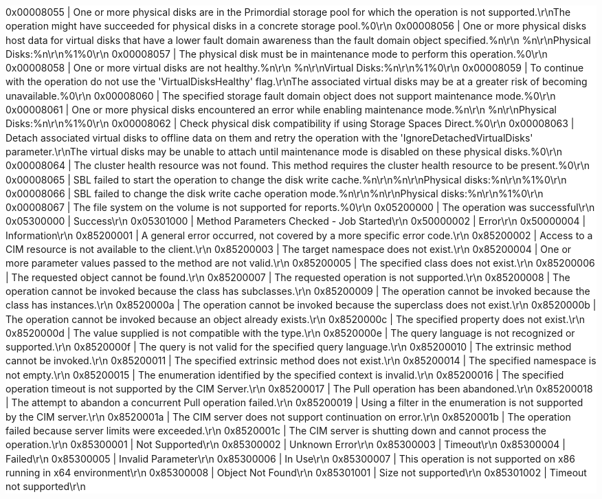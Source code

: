 0x00008055 | One or more physical disks are in the Primordial storage pool for which the operation is not supported.\r\nThe operation might have succeeded for physical disks in a concrete storage pool.%0\r\n
0x00008056 | One or more physical disks host data for virtual disks that have a lower fault domain awareness than the fault domain object specified.%n\r\n %n\r\nPhysical Disks:%n\r\n%1%0\r\n
0x00008057 | The physical disk must be in maintenance mode to perform this operation.%0\r\n
0x00008058 | One or more virtual disks are not healthy.%n\r\n %n\r\nVirtual Disks:%n\r\n%1%0\r\n
0x00008059 | To continue with the operation do not use the 'VirtualDisksHealthy' flag.\r\nThe associated virtual disks may be at a greater risk of becoming unavailable.%0\r\n
0x00008060 | The specified storage fault domain object does not support maintenance mode.%0\r\n
0x00008061 | One or more physical disks encountered an error while enabling maintenance mode.%n\r\n %n\r\nPhysical Disks:%n\r\n%1%0\r\n
0x00008062 | Check physical disk compatibility if using Storage Spaces Direct.%0\r\n
0x00008063 | Detach associated virtual disks to offline data on them and retry the operation with the 'IgnoreDetachedVirtualDisks' parameter.\r\nThe virtual disks may be unable to attach until maintenance mode is disabled on these physical disks.%0\r\n
0x00008064 | The cluster health resource was not found. This method requires the cluster health resource to be present.%0\r\n
0x00008065 | SBL failed to start the operation to change the disk write cache.%n\r\n%n\r\nPhysical disks:%n\r\n%1%0\r\n
0x00008066 | SBL failed to change the disk write cache operation mode.%n\r\n%n\r\nPhysical disks:%n\r\n%1%0\r\n
0x00008067 | The file system on the volume is not supported for reports.%0\r\n
0x05200000 | The operation was successful\r\n
0x05300000 | Success\r\n
0x05301000 | Method Parameters Checked - Job Started\r\n
0x50000002 | Error\r\n
0x50000004 | Information\r\n
0x85200001 | A general error occurred, not covered by a more specific error code.\r\n
0x85200002 | Access to a CIM resource is not available to the client.\r\n
0x85200003 | The target namespace does not exist.\r\n
0x85200004 | One or more parameter values passed to the method are not valid.\r\n
0x85200005 | The specified class does not exist.\r\n
0x85200006 | The requested object cannot be found.\r\n
0x85200007 | The requested operation is not supported.\r\n
0x85200008 | The operation cannot be invoked because the class has subclasses.\r\n
0x85200009 | The operation cannot be invoked because the class has instances.\r\n
0x8520000a | The operation cannot be invoked because the superclass does not exist.\r\n
0x8520000b | The operation cannot be invoked because an object already exists.\r\n
0x8520000c | The specified property does not exist.\r\n
0x8520000d | The value supplied is not compatible with the type.\r\n
0x8520000e | The query language is not recognized or supported.\r\n
0x8520000f | The query is not valid for the specified query language.\r\n
0x85200010 | The extrinsic method cannot be invoked.\r\n
0x85200011 | The specified extrinsic method does not exist.\r\n
0x85200014 | The specified namespace is not empty.\r\n
0x85200015 | The enumeration identified by the specified context is invalid.\r\n
0x85200016 | The specified operation timeout is not supported by the CIM Server.\r\n
0x85200017 | The Pull operation has been abandoned.\r\n
0x85200018 | The attempt to abandon a concurrent Pull operation failed.\r\n
0x85200019 | Using a filter in the enumeration is not supported by the CIM server.\r\n
0x8520001a | The CIM server does not support continuation on error.\r\n
0x8520001b | The operation failed because server limits were exceeded.\r\n
0x8520001c | The CIM server is shutting down and cannot process the operation.\r\n
0x85300001 | Not Supported\r\n
0x85300002 | Unknown Error\r\n
0x85300003 | Timeout\r\n
0x85300004 | Failed\r\n
0x85300005 | Invalid Parameter\r\n
0x85300006 | In Use\r\n
0x85300007 | This operation is not supported on x86 running in x64 environment\r\n
0x85300008 | Object Not Found\r\n
0x85301001 | Size not supported\r\n
0x85301002 | Timeout not supported\r\n